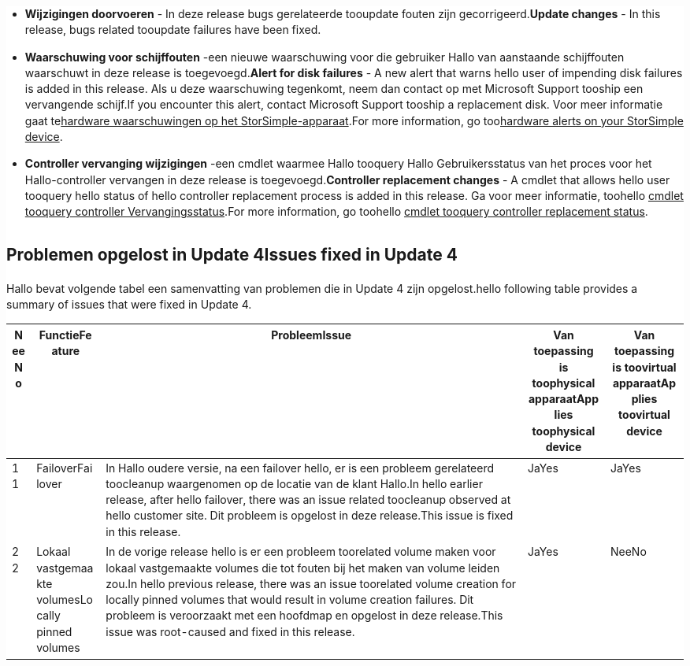 * <span data-ttu-id="c669a-132">**Wijzigingen doorvoeren** - In deze release bugs gerelateerde tooupdate fouten zijn gecorrigeerd.</span><span class="sxs-lookup"><span data-stu-id="c669a-132">**Update changes** - In this release, bugs related tooupdate failures have been fixed.</span></span>

* <span data-ttu-id="c669a-133">**Waarschuwing voor schijffouten** -een nieuwe waarschuwing voor die gebruiker Hallo van aanstaande schijffouten waarschuwt in deze release is toegevoegd.</span><span class="sxs-lookup"><span data-stu-id="c669a-133">**Alert for disk failures** - A new alert that warns hello user of impending disk failures is added in this release.</span></span> <span data-ttu-id="c669a-134">Als u deze waarschuwing tegenkomt, neem dan contact op met Microsoft Support tooship een vervangende schijf.</span><span class="sxs-lookup"><span data-stu-id="c669a-134">If you encounter this alert, contact Microsoft Support tooship a replacement disk.</span></span> <span data-ttu-id="c669a-135">Voor meer informatie gaat te[hardware waarschuwingen op het StorSimple-apparaat](storsimple-manage-alerts.md#hardware-alerts).</span><span class="sxs-lookup"><span data-stu-id="c669a-135">For more information, go too[hardware alerts on your StorSimple device](storsimple-manage-alerts.md#hardware-alerts).</span></span>

* <span data-ttu-id="c669a-136">**Controller vervanging wijzigingen** -een cmdlet waarmee Hallo tooquery Hallo Gebruikersstatus van het proces voor het Hallo-controller vervangen in deze release is toegevoegd.</span><span class="sxs-lookup"><span data-stu-id="c669a-136">**Controller replacement changes** - A cmdlet that allows hello user tooquery hello status of hello controller replacement process is added in this release.</span></span> <span data-ttu-id="c669a-137">Ga voor meer informatie, toohello [cmdlet tooquery controller Vervangingsstatus](https://technet.microsoft.com/library/dn688168.aspx).</span><span class="sxs-lookup"><span data-stu-id="c669a-137">For more information, go toohello [cmdlet tooquery controller replacement status](https://technet.microsoft.com/library/dn688168.aspx).</span></span>


## <a name="issues-fixed-in-update-4"></a><span data-ttu-id="c669a-138">Problemen opgelost in Update 4</span><span class="sxs-lookup"><span data-stu-id="c669a-138">Issues fixed in Update 4</span></span>

<span data-ttu-id="c669a-139">Hallo bevat volgende tabel een samenvatting van problemen die in Update 4 zijn opgelost.</span><span class="sxs-lookup"><span data-stu-id="c669a-139">hello following table provides a summary of issues that were fixed in Update 4.</span></span>    

| <span data-ttu-id="c669a-140">Nee</span><span class="sxs-lookup"><span data-stu-id="c669a-140">No</span></span> | <span data-ttu-id="c669a-141">Functie</span><span class="sxs-lookup"><span data-stu-id="c669a-141">Feature</span></span> | <span data-ttu-id="c669a-142">Probleem</span><span class="sxs-lookup"><span data-stu-id="c669a-142">Issue</span></span> | <span data-ttu-id="c669a-143">Van toepassing is toophysical apparaat</span><span class="sxs-lookup"><span data-stu-id="c669a-143">Applies toophysical device</span></span> | <span data-ttu-id="c669a-144">Van toepassing is toovirtual apparaat</span><span class="sxs-lookup"><span data-stu-id="c669a-144">Applies toovirtual device</span></span> |
| --- | --- | --- | --- | --- |
| <span data-ttu-id="c669a-145">1</span><span class="sxs-lookup"><span data-stu-id="c669a-145">1</span></span> |<span data-ttu-id="c669a-146">Failover</span><span class="sxs-lookup"><span data-stu-id="c669a-146">Failover</span></span> |<span data-ttu-id="c669a-147">In Hallo oudere versie, na een failover hello, er is een probleem gerelateerd toocleanup waargenomen op de locatie van de klant Hallo.</span><span class="sxs-lookup"><span data-stu-id="c669a-147">In hello earlier release, after hello failover, there was an issue related toocleanup observed at hello customer site.</span></span> <span data-ttu-id="c669a-148">Dit probleem is opgelost in deze release.</span><span class="sxs-lookup"><span data-stu-id="c669a-148">This issue is fixed in this release.</span></span> |<span data-ttu-id="c669a-149">Ja</span><span class="sxs-lookup"><span data-stu-id="c669a-149">Yes</span></span> |<span data-ttu-id="c669a-150">Ja</span><span class="sxs-lookup"><span data-stu-id="c669a-150">Yes</span></span> |
| <span data-ttu-id="c669a-151">2</span><span class="sxs-lookup"><span data-stu-id="c669a-151">2</span></span> |<span data-ttu-id="c669a-152">Lokaal vastgemaakte volumes</span><span class="sxs-lookup"><span data-stu-id="c669a-152">Locally pinned volumes</span></span> |<span data-ttu-id="c669a-153">In de vorige release hello is er een probleem toorelated volume maken voor lokaal vastgemaakte volumes die tot fouten bij het maken van volume leiden zou.</span><span class="sxs-lookup"><span data-stu-id="c669a-153">In hello previous release, there was an issue toorelated volume creation for locally pinned volumes that would result in volume creation failures.</span></span> <span data-ttu-id="c669a-154">Dit probleem is veroorzaakt met een hoofdmap en opgelost in deze release.</span><span class="sxs-lookup"><span data-stu-id="c669a-154">This issue was root-caused and fixed in this release.</span></span> |<span data-ttu-id="c669a-155">Ja</span><span class="sxs-lookup"><span data-stu-id="c669a-155">Yes</span></span> |<span data-ttu-id="c669a-156">Nee</span><span class="sxs-lookup"><span data-stu-id="c669a-156">No</span></span> |